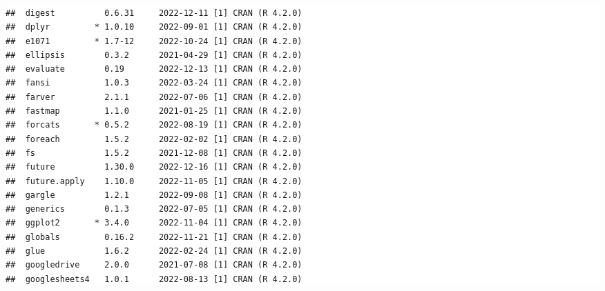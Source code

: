     ##  digest          0.6.31     2022-12-11 [1] CRAN (R 4.2.0)
    ##  dplyr         * 1.0.10     2022-09-01 [1] CRAN (R 4.2.0)
    ##  e1071         * 1.7-12     2022-10-24 [1] CRAN (R 4.2.0)
    ##  ellipsis        0.3.2      2021-04-29 [1] CRAN (R 4.2.0)
    ##  evaluate        0.19       2022-12-13 [1] CRAN (R 4.2.0)
    ##  fansi           1.0.3      2022-03-24 [1] CRAN (R 4.2.0)
    ##  farver          2.1.1      2022-07-06 [1] CRAN (R 4.2.0)
    ##  fastmap         1.1.0      2021-01-25 [1] CRAN (R 4.2.0)
    ##  forcats       * 0.5.2      2022-08-19 [1] CRAN (R 4.2.0)
    ##  foreach         1.5.2      2022-02-02 [1] CRAN (R 4.2.0)
    ##  fs              1.5.2      2021-12-08 [1] CRAN (R 4.2.0)
    ##  future          1.30.0     2022-12-16 [1] CRAN (R 4.2.0)
    ##  future.apply    1.10.0     2022-11-05 [1] CRAN (R 4.2.0)
    ##  gargle          1.2.1      2022-09-08 [1] CRAN (R 4.2.0)
    ##  generics        0.1.3      2022-07-05 [1] CRAN (R 4.2.0)
    ##  ggplot2       * 3.4.0      2022-11-04 [1] CRAN (R 4.2.0)
    ##  globals         0.16.2     2022-11-21 [1] CRAN (R 4.2.0)
    ##  glue            1.6.2      2022-02-24 [1] CRAN (R 4.2.0)
    ##  googledrive     2.0.0      2021-07-08 [1] CRAN (R 4.2.0)
    ##  googlesheets4   1.0.1      2022-08-13 [1] CRAN (R 4.2.0)